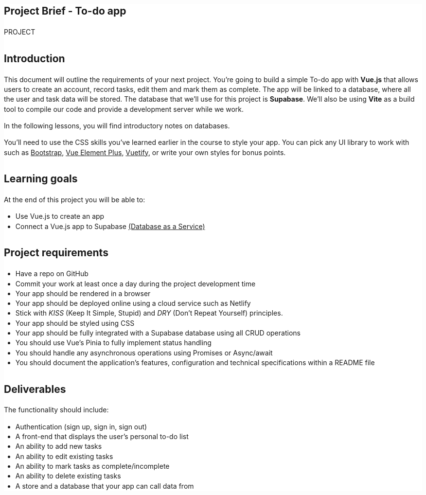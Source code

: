 Project Brief - To-do app
-------------------------

PROJECT

Introduction
------------

This document will outline the requirements of your next project. You’re going to build a simple To-do app with **Vue.js** that allows users to create an account, record tasks, edit them and mark them as complete. The app will be linked to a database, where all the user and task data will be stored. The database that we’ll use for this project is **Supabase**. We’ll also be using **Vite** as a build tool to compile our code and provide a development server while we work.

In the following lessons, you will find introductory notes on databases.

You’ll need to use the CSS skills you’ve learned earlier in the course to style your app. You can pick any UI library to work with such as [Bootstrap](https://getbootstrap.com/), [Vue Element Plus](https://element-plus.org/en-US/), [Vuetify](https://vuetifyjs.com/en/), or write your own styles for bonus points.

Learning goals
--------------

At the end of this project you will be able to:

*   Use Vue.js to create an app
*   Connect a Vue.js app to Supabase [(Database as a Service)](https://www.techtarget.com/searchdatamanagement/definition/database-as-a-service-DBaaS)

Project requirements
--------------------

*   Have a repo on GitHub
*   Commit your work at least once a day during the project development time
*   Your app should be rendered in a browser
*   Your app should be deployed online using a cloud service such as Netlify
*   Stick with _KISS_ (Keep It Simple, Stupid) and _DRY_ (Don’t Repeat Yourself) principles.
*   Your app should be styled using CSS
*   Your app should be fully integrated with a Supabase database using all CRUD operations
*   You should use Vue’s Pinia to fully implement status handling
*   You should handle any asynchronous operations using Promises or Async/await
*   You should document the application’s features, configuration and technical specifications within a README file

Deliverables
------------

The functionality should include:

*   Authentication (sign up, sign in, sign out)
*   A front-end that displays the user’s personal to-do list
*   An ability to add new tasks
*   An ability to edit existing tasks
*   An ability to mark tasks as complete/incomplete
*   An ability to delete existing tasks
*   A store and a database that your app can call data from
